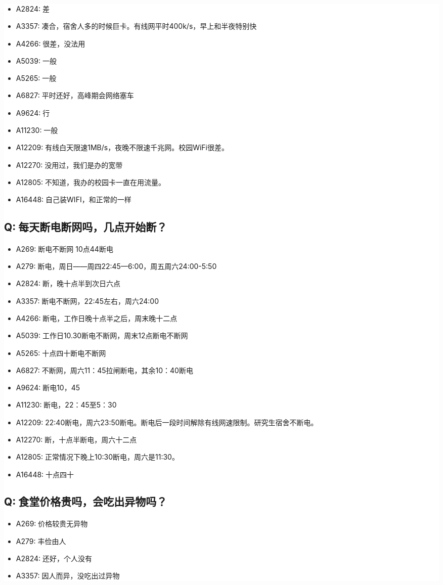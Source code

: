 - A2824: 差

- A3357: 凑合，宿舍人多的时候巨卡。有线网平时400k/s，早上和半夜特别快

- A4266: 很差，没法用

- A5039: 一般

- A5265: 一般

- A6827: 平时还好，高峰期会网络塞车

- A9624: 行

- A11230: 一般

- A12209: 有线白天限速1MB/s，夜晚不限速千兆网。校园WiFi很差。

- A12270: 没用过，我们是办的宽带

- A12805: 不知道，我办的校园卡一直在用流量。

- A16448: 自己装WIFI，和正常的一样

## Q: 每天断电断网吗，几点开始断？

- A269: 断电不断网 10点44断电

- A279: 断电，周日——周四22:45—6:00，周五周六24:00-5:50

- A2824: 断，晚十点半到次日六点

- A3357: 断电不断网，22:45左右，周六24:00

- A4266: 断电，工作日晚十点半之后，周末晚十二点

- A5039: 工作日10.30断电不断网，周末12点断电不断网

- A5265: 十点四十断电不断网

- A6827: 不断网，周六11：45拉闸断电，其余10：40断电

- A9624: 断电10，45

- A11230: 断电，22：45至5：30

- A12209: 22:40断电，周六23:50断电。断电后一段时间解除有线网速限制。研究生宿舍不断电。

- A12270: 断，十点半断电，周六十二点

- A12805: 正常情况下晚上10:30断电，周六是11:30。

- A16448: 十点四十

## Q: 食堂价格贵吗，会吃出异物吗？

- A269: 价格较贵无异物

- A279: 丰俭由人

- A2824: 还好，个人没有

- A3357: 因人而异，没吃出过异物

